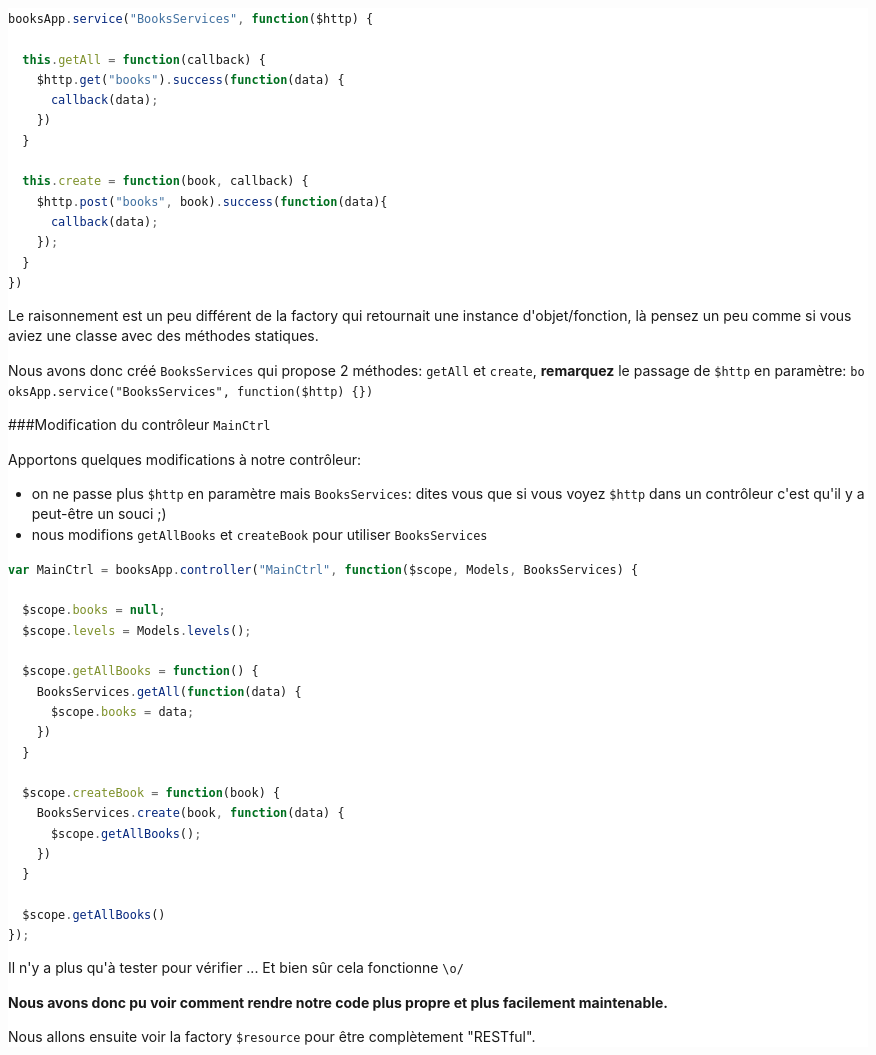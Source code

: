 ```javascript
booksApp.service("BooksServices", function($http) {

  this.getAll = function(callback) {
    $http.get("books").success(function(data) {
      callback(data);
    })
  }

  this.create = function(book, callback) {
    $http.post("books", book).success(function(data){
      callback(data);
    });
  }
})
```

Le raisonnement est un peu différent de la factory qui retournait une instance d'objet/fonction, là pensez un peu comme si vous aviez une classe avec des méthodes statiques.

Nous avons donc créé `BooksServices` qui propose 2 méthodes: `getAll` et `create`, **remarquez** le passage de `$http` en paramètre: `booksApp.service("BooksServices", function($http) {})`

###Modification du contrôleur `MainCtrl`

Apportons quelques modifications à notre contrôleur:

- on ne passe plus `$http` en paramètre mais `BooksServices`: dites vous que si vous voyez `$http` dans un contrôleur c'est qu'il y a peut-être un souci ;)
- nous modifions `getAllBooks` et `createBook` pour utiliser `BooksServices`

```javascript
var MainCtrl = booksApp.controller("MainCtrl", function($scope, Models, BooksServices) {

  $scope.books = null;
  $scope.levels = Models.levels();

  $scope.getAllBooks = function() {
    BooksServices.getAll(function(data) {
      $scope.books = data;
    })
  }

  $scope.createBook = function(book) {
    BooksServices.create(book, function(data) {
      $scope.getAllBooks();
    })
  }

  $scope.getAllBooks()
});
```

Il n'y a plus qu'à tester pour vérifier ... Et bien sûr cela fonctionne `\o/`

**Nous avons donc pu voir comment rendre notre code plus propre et plus facilement maintenable.**

Nous allons ensuite voir la factory `$resource` pour être complètement "RESTful".